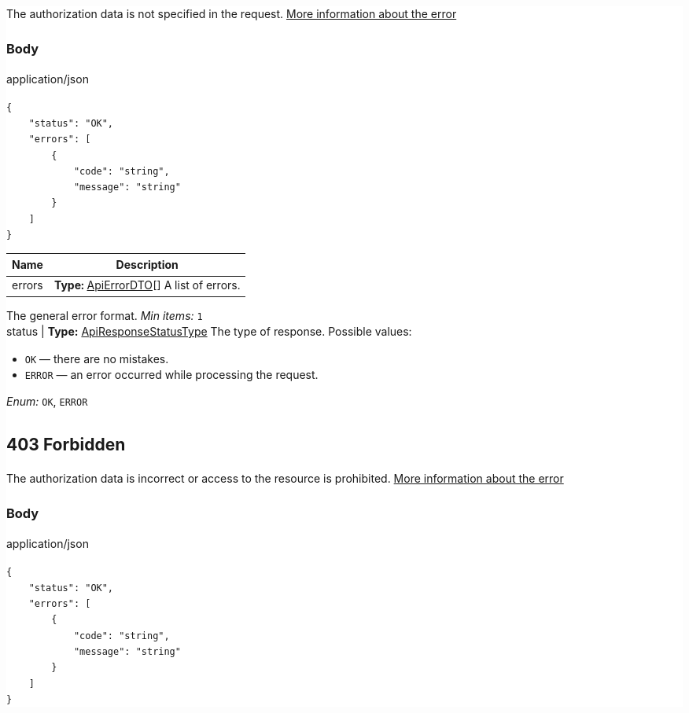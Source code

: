 The authorization data is not specified in the request. [More information about the error](https://yandex.ru/dev/market/partner-api/doc/en/reference/assortment/en/concepts/error-codes#401)
###  [](https://yandex.ru/dev/market/partner-api/doc/en/reference/assortment/en/reference/assortment/deleteCampaignOffers#body3)Body
application/json
```
{
    "status": "OK",
    "errors": [
        {
            "code": "string",
            "message": "string"
        }
    ]
}

```

**Name** |  **Description**  
---|---  
errors |  **Type:** [ApiErrorDTO](https://yandex.ru/dev/market/partner-api/doc/en/reference/assortment/en/reference/assortment/deleteCampaignOffers#apierrordto)[] A list of errors.  
The general error format. _Min items:_ `1`  
status |  **Type:** [ApiResponseStatusType](https://yandex.ru/dev/market/partner-api/doc/en/reference/assortment/en/reference/assortment/deleteCampaignOffers#apiresponsestatustype) The type of response. Possible values:
  * `OK` — there are no mistakes.
  * `ERROR` — an error occurred while processing the request.

_Enum:_ `OK`, `ERROR`  
##  [](https://yandex.ru/dev/market/partner-api/doc/en/reference/assortment/en/reference/assortment/deleteCampaignOffers#403-forbidden)403 Forbidden
The authorization data is incorrect or access to the resource is prohibited. [More information about the error](https://yandex.ru/dev/market/partner-api/doc/en/reference/assortment/en/concepts/error-codes#403)
###  [](https://yandex.ru/dev/market/partner-api/doc/en/reference/assortment/en/reference/assortment/deleteCampaignOffers#body4)Body
application/json
```
{
    "status": "OK",
    "errors": [
        {
            "code": "string",
            "message": "string"
        }
    ]
}

```
